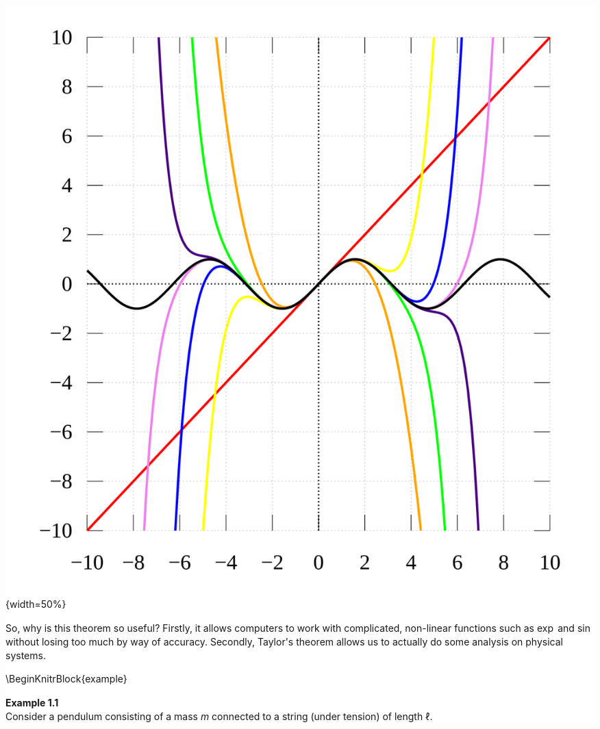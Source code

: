 ![Figure 1.1: Taylor approximations to $\sin(x)$ at $x=0$ of degree 1 (red), 3 (orange), 5 (yellow), 7 (green), 9 (blue), 11 (purple) and 13 (pink).](sinapx.svg){width=50%}

So, why is this theorem so useful? Firstly, it allows computers to work with complicated, non-linear functions such as $\exp$ and $\sin$ without losing too much by way of accuracy. Secondly, Taylor's theorem allows us to actually do some analysis on physical systems.


\BeginKnitrBlock{example}<div class="bookdown-example" custom-style="ExampleStyle" id="exm:ex1"><span class="exm:ex1" custom-style="NameStyle"><strong><span id="exm:ex1"></span>Example 1.1  </strong></span><div>Consider a pendulum consisting of a mass $m$ connected to a string (under tension) of length $\ell$.
